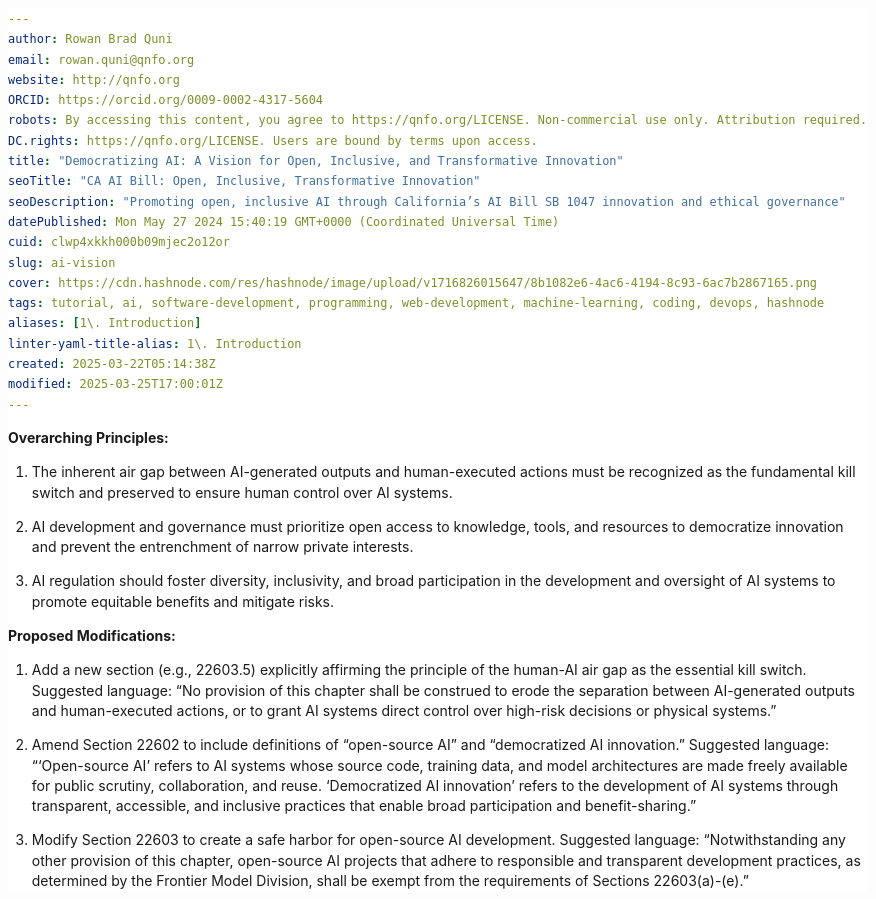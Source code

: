 ```yaml
---
author: Rowan Brad Quni
email: rowan.quni@qnfo.org
website: http://qnfo.org
ORCID: https://orcid.org/0009-0002-4317-5604
robots: By accessing this content, you agree to https://qnfo.org/LICENSE. Non-commercial use only. Attribution required.
DC.rights: https://qnfo.org/LICENSE. Users are bound by terms upon access.
title: "Democratizing AI: A Vision for Open, Inclusive, and Transformative Innovation"
seoTitle: "CA AI Bill: Open, Inclusive, Transformative Innovation"
seoDescription: "Promoting open, inclusive AI through California’s AI Bill SB 1047 innovation and ethical governance"
datePublished: Mon May 27 2024 15:40:19 GMT+0000 (Coordinated Universal Time)
cuid: clwp4xkkh000b09mjec2o12or
slug: ai-vision
cover: https://cdn.hashnode.com/res/hashnode/image/upload/v1716826015647/8b1082e6-4ac6-4194-8c93-6ac7b2867165.png
tags: tutorial, ai, software-development, programming, web-development, machine-learning, coding, devops, hashnode
aliases: [1\. Introduction]
linter-yaml-title-alias: 1\. Introduction
created: 2025-03-22T05:14:38Z
modified: 2025-03-25T17:00:01Z
---
```


**Overarching Principles:**

1. The inherent air gap between AI-generated outputs and human-executed actions must be recognized as the fundamental kill switch and preserved to ensure human control over AI systems.

2. AI development and governance must prioritize open access to knowledge, tools, and resources to democratize innovation and prevent the entrenchment of narrow private interests.

3. AI regulation should foster diversity, inclusivity, and broad participation in the development and oversight of AI systems to promote equitable benefits and mitigate risks.

**Proposed Modifications:**

1. Add a new section (e.g., 22603.5) explicitly affirming the principle of the human-AI air gap as the essential kill switch. Suggested language: “No provision of this chapter shall be construed to erode the separation between AI-generated outputs and human-executed actions, or to grant AI systems direct control over high-risk decisions or physical systems.”

2. Amend Section 22602 to include definitions of “open-source AI” and “democratized AI innovation.” Suggested language: “‘Open-source AI’ refers to AI systems whose source code, training data, and model architectures are made freely available for public scrutiny, collaboration, and reuse. ‘Democratized AI innovation’ refers to the development of AI systems through transparent, accessible, and inclusive practices that enable broad participation and benefit-sharing.”

3. Modify Section 22603 to create a safe harbor for open-source AI development. Suggested language: “Notwithstanding any other provision of this chapter, open-source AI projects that adhere to responsible and transparent development practices, as determined by the Frontier Model Division, shall be exempt from the requirements of Sections 22603(a)-(e).”
